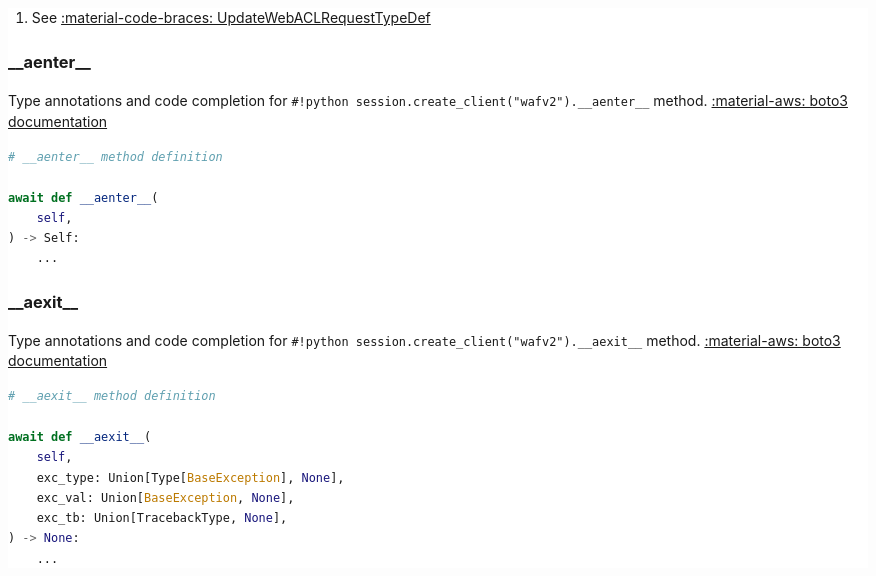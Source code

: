 1. See [:material-code-braces: UpdateWebACLRequestTypeDef](./type_defs.md#updatewebaclrequesttypedef) 

### \_\_aenter\_\_



Type annotations and code completion for `#!python session.create_client("wafv2").__aenter__` method.
[:material-aws: boto3 documentation](https://boto3.amazonaws.com/v1/documentation/api/latest/reference/services/wafv2.html#WAFV2.Client)

```python
# __aenter__ method definition

await def __aenter__(
    self,
) -> Self:
    ...
```


### \_\_aexit\_\_



Type annotations and code completion for `#!python session.create_client("wafv2").__aexit__` method.
[:material-aws: boto3 documentation](https://boto3.amazonaws.com/v1/documentation/api/latest/reference/services/wafv2.html#WAFV2.Client)

```python
# __aexit__ method definition

await def __aexit__(
    self,
    exc_type: Union[Type[BaseException], None],
    exc_val: Union[BaseException, None],
    exc_tb: Union[TracebackType, None],
) -> None:
    ...
```





